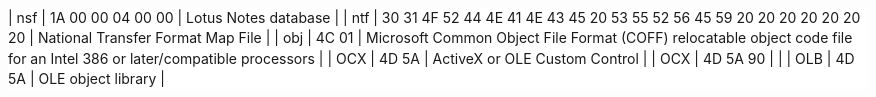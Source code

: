| nsf                                                                             | 1A 00 00 04 00 00                                                                                                                                                           | Lotus Notes database                                                                                                                                                                                                                                                                                                                                                                                                                                                                                                                                                                                                                                                    |
| ntf                                                                             | 30 31 4F 52 44 4E 41 4E 43 45 20 53 55 52 56 45 59   20 20 20 20 20 20 20                                                                                                   | National Transfer Format Map File                                                                                                                                                                                                                                                                                                                                                                                                                                                                                                                                                                                                                                       |
| obj                                                                             | 4C 01                                                                                                                                                                       | Microsoft Common Object File Format (COFF)   relocatable object code file for an Intel 386 or later/compatible processors                                                                                                                                                                                                                                                                                                                                                                                                                                                                                                                                               |
| OCX                                                                             | 4D 5A                                                                                                                                                                       | ActiveX or OLE Custom Control                                                                                                                                                                                                                                                                                                                                                                                                                                                                                                                                                                                                                                           |
| OCX                                                                             | 4D 5A 90                                                                                                                                                                    |                                                                                                                                                                                                                                                                                                                                                                                                                                                                                                                                                                                                                                                                         |
| OLB                                                                             | 4D 5A                                                                                                                                                                       | OLE object library                                                                                                                                                                                                                                                                                                                                                                                                                                                                                                                                                                                                                                                      |